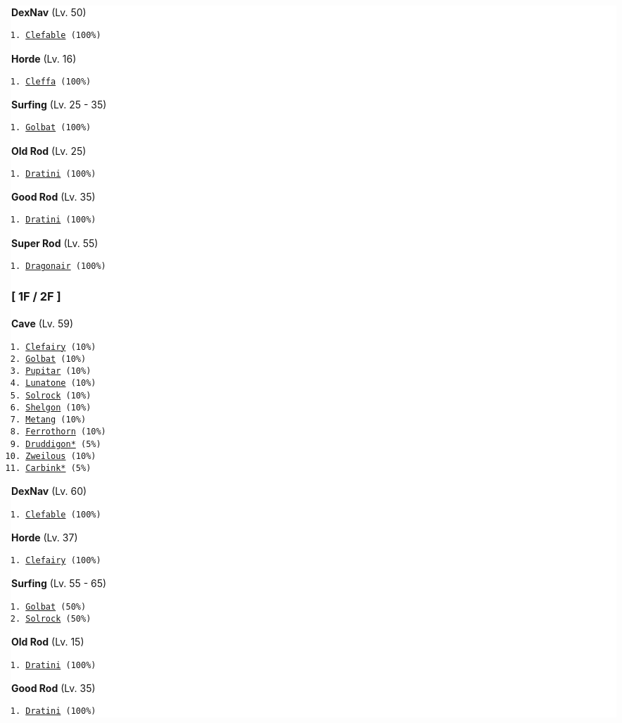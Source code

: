 **DexNav** (Lv. 50)

<pre><code><ol><li><a href='/rrss-wiki/pokemon/clefable/'>Clefable</a> (100%)</li></ol></code></pre>

**Horde** (Lv. 16)

<pre><code><ol><li><a href='/rrss-wiki/pokemon/cleffa/'>Cleffa</a> (100%)</li></ol></code></pre>

**Surfing** (Lv. 25 - 35)

<pre><code><ol><li><a href='/rrss-wiki/pokemon/golbat/'>Golbat</a> (100%)</li></ol></code></pre>

**Old Rod** (Lv. 25)

<pre><code><ol><li><a href='/rrss-wiki/pokemon/dratini/'>Dratini</a> (100%)</li></ol></code></pre>

**Good Rod** (Lv. 35)

<pre><code><ol><li><a href='/rrss-wiki/pokemon/dratini/'>Dratini</a> (100%)</li></ol></code></pre>

**Super Rod** (Lv. 55)

<pre><code><ol><li><a href='/rrss-wiki/pokemon/dragonair/'>Dragonair</a> (100%)</li></ol></code></pre>

### [ 1F / 2F ]

**Cave** (Lv. 59)

<pre><code><ol><li><a href='/rrss-wiki/pokemon/clefairy/'>Clefairy</a> (10%)</li><li><a href='/rrss-wiki/pokemon/golbat/'>Golbat</a> (10%)</li><li><a href='/rrss-wiki/pokemon/pupitar/'>Pupitar</a> (10%)</li><li><a href='/rrss-wiki/pokemon/lunatone/'>Lunatone</a> (10%)</li><li><a href='/rrss-wiki/pokemon/solrock/'>Solrock</a> (10%)</li><li><a href='/rrss-wiki/pokemon/shelgon/'>Shelgon</a> (10%)</li><li><a href='/rrss-wiki/pokemon/metang/'>Metang</a> (10%)</li><li><a href='/rrss-wiki/pokemon/ferrothorn/'>Ferrothorn</a> (10%)</li><li><a href='/rrss-wiki/pokemon/druddigon/'>Druddigon*</a> (5%)</li><li><a href='/rrss-wiki/pokemon/zweilous/'>Zweilous</a> (10%)</li><li><a href='/rrss-wiki/pokemon/carbink/'>Carbink*</a> (5%)</li></ol></code></pre>

**DexNav** (Lv. 60)

<pre><code><ol><li><a href='/rrss-wiki/pokemon/clefable/'>Clefable</a> (100%)</li></ol></code></pre>

**Horde** (Lv. 37)

<pre><code><ol><li><a href='/rrss-wiki/pokemon/clefairy/'>Clefairy</a> (100%)</li></ol></code></pre>

**Surfing** (Lv. 55 - 65)

<pre><code><ol><li><a href='/rrss-wiki/pokemon/golbat/'>Golbat</a> (50%)</li><li><a href='/rrss-wiki/pokemon/solrock/'>Solrock</a> (50%)</li></ol></code></pre>

**Old Rod** (Lv. 15)

<pre><code><ol><li><a href='/rrss-wiki/pokemon/dratini/'>Dratini</a> (100%)</li></ol></code></pre>

**Good Rod** (Lv. 35)

<pre><code><ol><li><a href='/rrss-wiki/pokemon/dratini/'>Dratini</a> (100%)</li></ol></code></pre>
